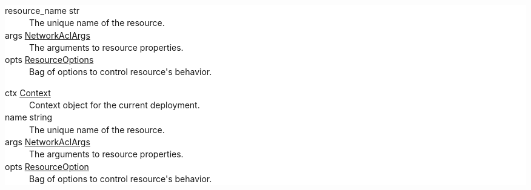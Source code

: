 </pulumi-choosable>
</div>

<div>
<pulumi-choosable type="language" values="python">

<dl class="resources-properties"><dt
        class="property-required" title="Required">
        <span>resource_name</span>
        <span class="property-indicator"></span>
        <span class="property-type">str</span>
    </dt>
    <dd>The unique name of the resource.</dd><dt
        class="property-required" title="Required">
        <span>args</span>
        <span class="property-indicator"></span>
        <span class="property-type"><a href="#inputs">NetworkAclArgs</a></span>
    </dt>
    <dd>The arguments to resource properties.</dd><dt
        class="property-optional" title="Optional">
        <span>opts</span>
        <span class="property-indicator"></span>
        <span class="property-type"><a href="/docs/reference/pkg/python/pulumi/#pulumi.ResourceOptions">ResourceOptions</a></span>
    </dt>
    <dd>Bag of options to control resource&#39;s behavior.</dd></dl>

</pulumi-choosable>
</div>

<div>
<pulumi-choosable type="language" values="go">

<dl class="resources-properties"><dt
        class="property-optional" title="Optional">
        <span>ctx</span>
        <span class="property-indicator"></span>
        <span class="property-type"><a href="https://pkg.go.dev/github.com/pulumi/pulumi/sdk/v3/go/pulumi?tab=doc#Context">Context</a></span>
    </dt>
    <dd>Context object for the current deployment.</dd><dt
        class="property-required" title="Required">
        <span>name</span>
        <span class="property-indicator"></span>
        <span class="property-type">string</span>
    </dt>
    <dd>The unique name of the resource.</dd><dt
        class="property-required" title="Required">
        <span>args</span>
        <span class="property-indicator"></span>
        <span class="property-type"><a href="#inputs">NetworkAclArgs</a></span>
    </dt>
    <dd>The arguments to resource properties.</dd><dt
        class="property-optional" title="Optional">
        <span>opts</span>
        <span class="property-indicator"></span>
        <span class="property-type"><a href="https://pkg.go.dev/github.com/pulumi/pulumi/sdk/v3/go/pulumi?tab=doc#ResourceOption">ResourceOption</a></span>
    </dt>
    <dd>Bag of options to control resource&#39;s behavior.</dd></dl>
